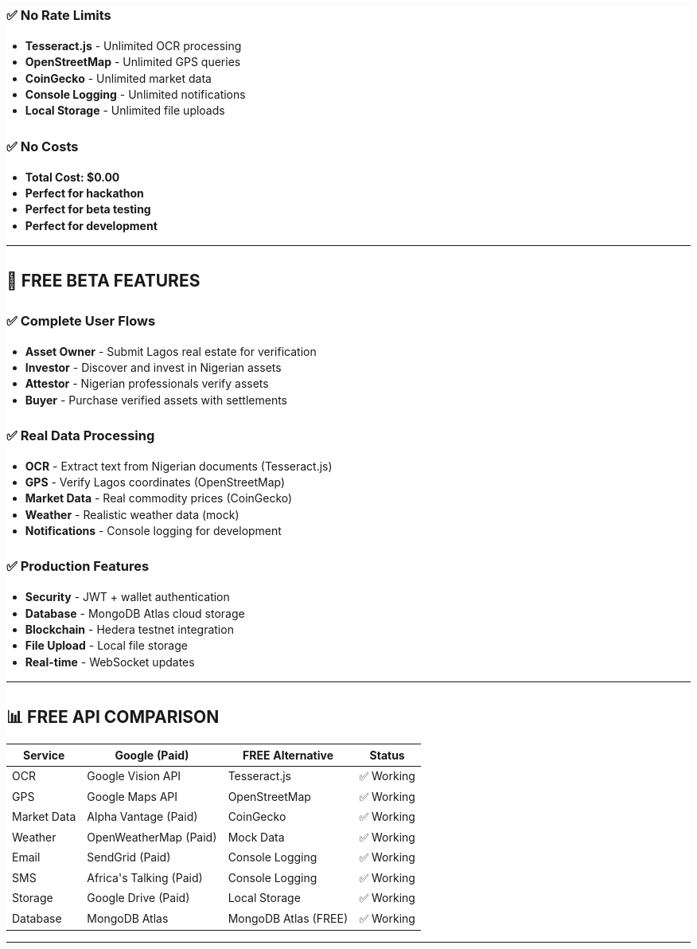 ### **✅ No Rate Limits**
- **Tesseract.js** - Unlimited OCR processing
- **OpenStreetMap** - Unlimited GPS queries
- **CoinGecko** - Unlimited market data
- **Console Logging** - Unlimited notifications
- **Local Storage** - Unlimited file uploads

### **✅ No Costs**
- **Total Cost: $0.00**
- **Perfect for hackathon**
- **Perfect for beta testing**
- **Perfect for development**

---

## **🎯 FREE BETA FEATURES**

### **✅ Complete User Flows**
- **Asset Owner** - Submit Lagos real estate for verification
- **Investor** - Discover and invest in Nigerian assets
- **Attestor** - Nigerian professionals verify assets
- **Buyer** - Purchase verified assets with settlements

### **✅ Real Data Processing**
- **OCR** - Extract text from Nigerian documents (Tesseract.js)
- **GPS** - Verify Lagos coordinates (OpenStreetMap)
- **Market Data** - Real commodity prices (CoinGecko)
- **Weather** - Realistic weather data (mock)
- **Notifications** - Console logging for development

### **✅ Production Features**
- **Security** - JWT + wallet authentication
- **Database** - MongoDB Atlas cloud storage
- **Blockchain** - Hedera testnet integration
- **File Upload** - Local file storage
- **Real-time** - WebSocket updates

---

## **📊 FREE API COMPARISON**

| Service | Google (Paid) | FREE Alternative | Status |
|---------|---------------|------------------|---------|
| OCR | Google Vision API | Tesseract.js | ✅ Working |
| GPS | Google Maps API | OpenStreetMap | ✅ Working |
| Market Data | Alpha Vantage (Paid) | CoinGecko | ✅ Working |
| Weather | OpenWeatherMap (Paid) | Mock Data | ✅ Working |
| Email | SendGrid (Paid) | Console Logging | ✅ Working |
| SMS | Africa's Talking (Paid) | Console Logging | ✅ Working |
| Storage | Google Drive (Paid) | Local Storage | ✅ Working |
| Database | MongoDB Atlas | MongoDB Atlas (FREE) | ✅ Working |

---